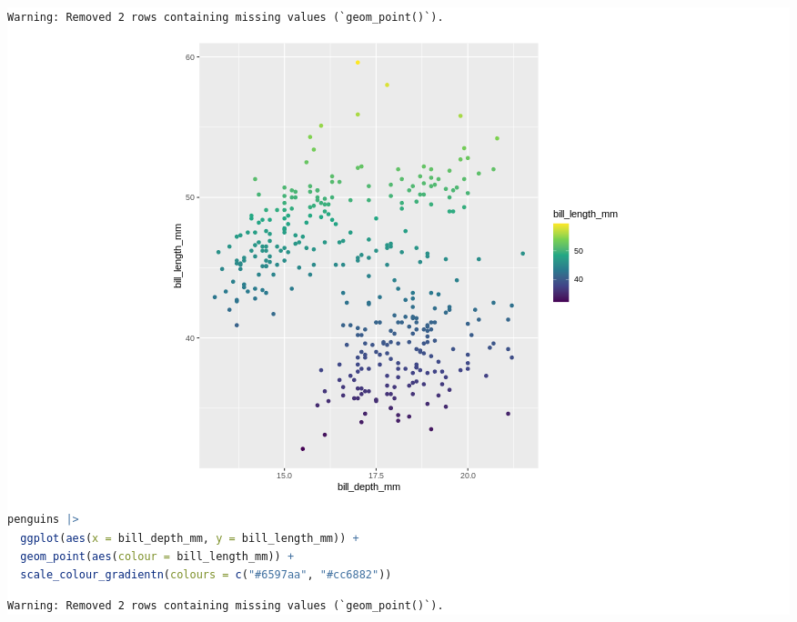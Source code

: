 ```{.warning}
Warning: Removed 2 rows containing missing values (`geom_point()`).
```

<img src="fig/05-data-plotting-scales-rendered-unnamed-chunk-11-1.png" style="display: block; margin: auto;" />


```r
penguins |> 
  ggplot(aes(x = bill_depth_mm, y = bill_length_mm)) + 
  geom_point(aes(colour = bill_length_mm)) +
  scale_colour_gradientn(colours = c("#6597aa", "#cc6882"))
```

```{.warning}
Warning: Removed 2 rows containing missing values (`geom_point()`).
```
